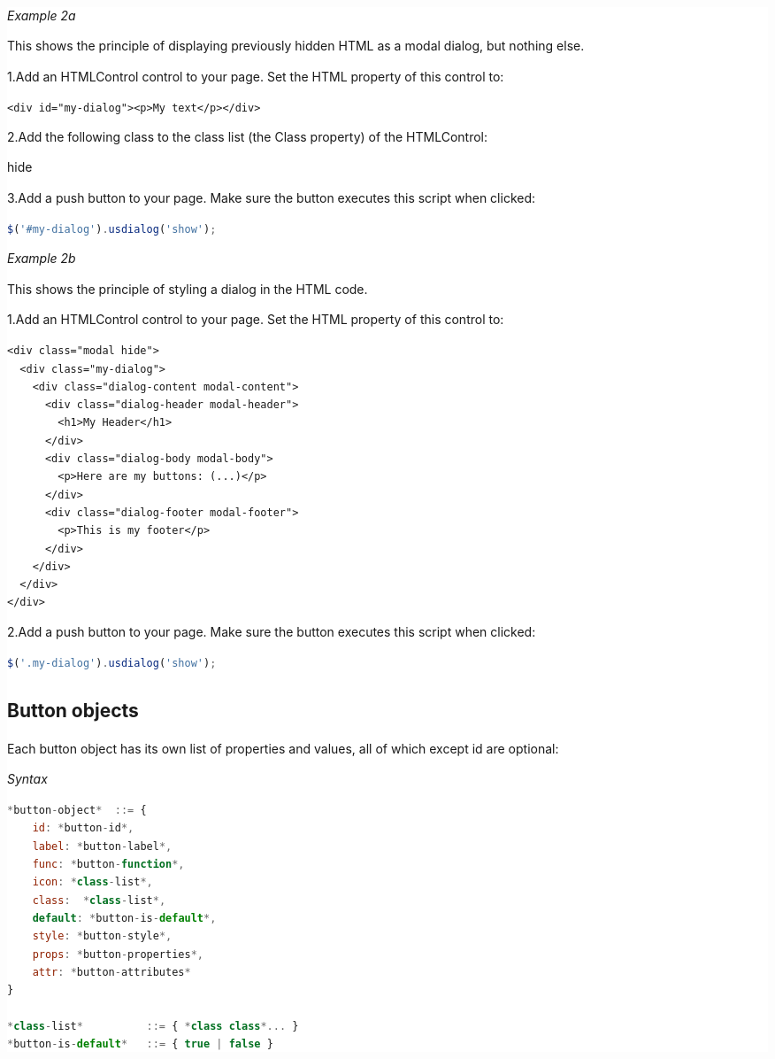 *Example 2a*

This shows the principle of displaying previously hidden HTML as a modal dialog, but nothing else.

1.Add an HTMLControl control to your page. Set the HTML property of this control to:

```language-html
<div id="my-dialog"><p>My text</p></div>
```

2.Add the following class to the class list (the Class property) of the HTMLControl:

hide

3.Add a push button to your page. Make sure the button executes this script when clicked:

```js
$('#my-dialog').usdialog('show');
```

*Example 2b*

This shows the principle of styling a dialog in the HTML code.

1.Add an HTMLControl control to your page. Set the HTML property of this control to:

```language-html
<div class="modal hide">
  <div class="my-dialog">
    <div class="dialog-content modal-content">
      <div class="dialog-header modal-header">
        <h1>My Header</h1>
      </div>
      <div class="dialog-body modal-body">
        <p>Here are my buttons: (...)</p>
      </div>				
      <div class="dialog-footer modal-footer">
        <p>This is my footer</p>
      </div>					
    </div>
  </div>
</div>
```

2.Add a push button to your page. Make sure the button executes this script when clicked:

```js
$('.my-dialog').usdialog('show');
```

## Button objects

Each button object has its own list of properties and values, all of which except id are optional:

*Syntax*

```js
*button-object*  ::= {
    id: *button-id*,
    label: *button-label*,
    func: *button-function*,
    icon: *class-list*,
    class:  *class-list*,
    default: *button-is-default*,
    style: *button-style*,
    props: *button-properties*,
    attr: *button-attributes*
}

*class-list*          ::= { *class class*... }
*button-is-default*   ::= { true | false }
```
